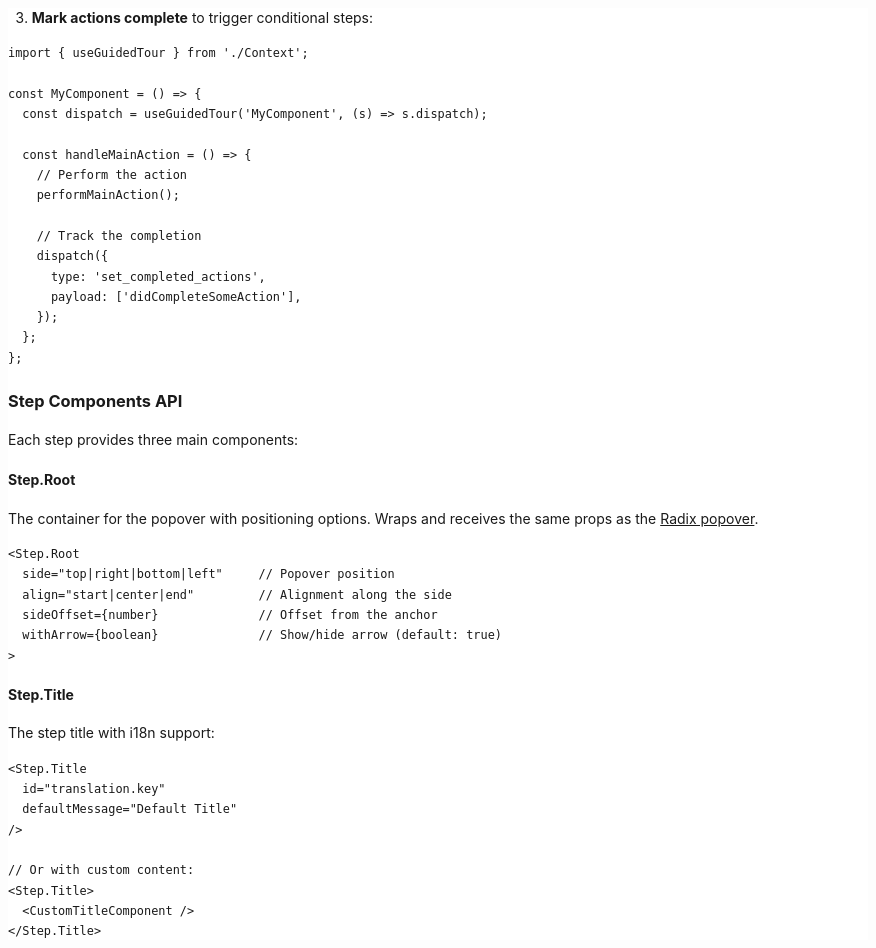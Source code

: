 3. **Mark actions complete** to trigger conditional steps:

```tsx
import { useGuidedTour } from './Context';

const MyComponent = () => {
  const dispatch = useGuidedTour('MyComponent', (s) => s.dispatch);

  const handleMainAction = () => {
    // Perform the action
    performMainAction();

    // Track the completion
    dispatch({
      type: 'set_completed_actions',
      payload: ['didCompleteSomeAction'],
    });
  };
};
```

### Step Components API

Each step provides three main components:

#### Step.Root

The container for the popover with positioning options. Wraps and receives the same props as the [Radix popover](https://www.radix-ui.com/primitives/docs/components/popover).

```tsx
<Step.Root
  side="top|right|bottom|left"     // Popover position
  align="start|center|end"         // Alignment along the side
  sideOffset={number}              // Offset from the anchor
  withArrow={boolean}              // Show/hide arrow (default: true)
>
```

#### Step.Title

The step title with i18n support:

```tsx
<Step.Title
  id="translation.key"
  defaultMessage="Default Title"
/>

// Or with custom content:
<Step.Title>
  <CustomTitleComponent />
</Step.Title>
```
